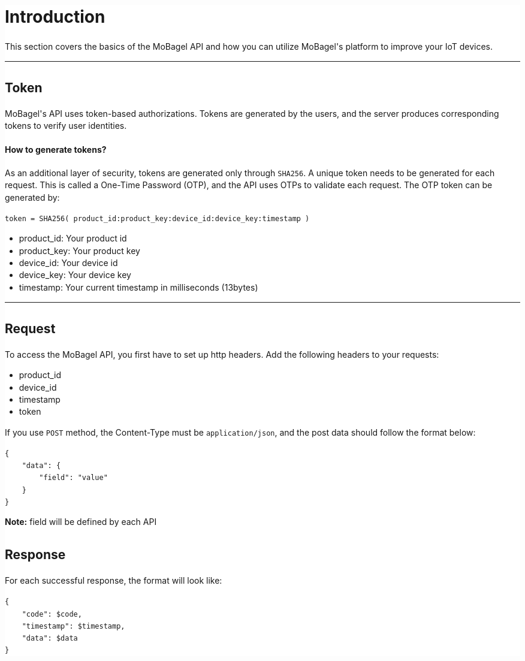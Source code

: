 # Introduction

This section covers the basics of the MoBagel API and how you can utilize MoBagel's platform to improve your IoT devices.

---
## Token
MoBagel's API uses token-based authorizations. Tokens are generated by the users, and the server produces corresponding tokens to verify user identities.

#### How to generate tokens?
As an additional layer of security, tokens are generated only through `SHA256`. A unique token needs to be generated for each request. This is called a One-Time Password (OTP), and the API uses OTPs to validate each request. The OTP token can be generated by:

    token = SHA256( product_id:product_key:device_id:device_key:timestamp )

+ product_id: Your product id
+ product_key: Your product key
+ device_id: Your device id
+ device_key: Your device key
+ timestamp: Your current timestamp in milliseconds (13bytes)

---

## Request
To access the MoBagel API, you first have to set up http headers. Add the following headers to your requests:

+ product_id
+ device_id
+ timestamp
+ token

If you use `POST` method, the Content-Type must be `application/json`, and the post data should follow the format below:

    {
        "data": {
            "field": "value"
        }
    }

**Note:** field will be defined by each API

## Response
For each successful response, the format will look like:

    {
        "code": $code,
        "timestamp": $timestamp,
        "data": $data
    }
